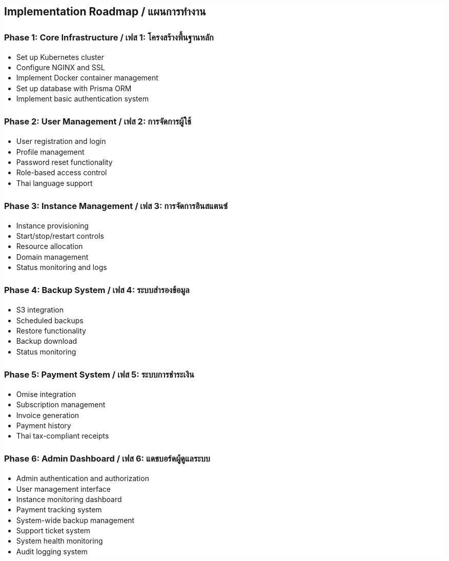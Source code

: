 ## Implementation Roadmap / แผนการทำงาน

### Phase 1: Core Infrastructure / เฟส 1: โครงสร้างพื้นฐานหลัก
- Set up Kubernetes cluster
- Configure NGINX and SSL
- Implement Docker container management
- Set up database with Prisma ORM
- Implement basic authentication system

### Phase 2: User Management / เฟส 2: การจัดการผู้ใช้
- User registration and login
- Profile management
- Password reset functionality
- Role-based access control
- Thai language support

### Phase 3: Instance Management / เฟส 3: การจัดการอินสแตนซ์
- Instance provisioning
- Start/stop/restart controls
- Resource allocation
- Domain management
- Status monitoring and logs

### Phase 4: Backup System / เฟส 4: ระบบสำรองข้อมูล
- S3 integration
- Scheduled backups
- Restore functionality
- Backup download
- Status monitoring

### Phase 5: Payment System / เฟส 5: ระบบการชำระเงิน
- Omise integration
- Subscription management
- Invoice generation
- Payment history
- Thai tax-compliant receipts

### Phase 6: Admin Dashboard / เฟส 6: แดชบอร์ดผู้ดูแลระบบ
- Admin authentication and authorization
- User management interface
- Instance monitoring dashboard
- Payment tracking system
- System-wide backup management
- Support ticket system
- System health monitoring
- Audit logging system
